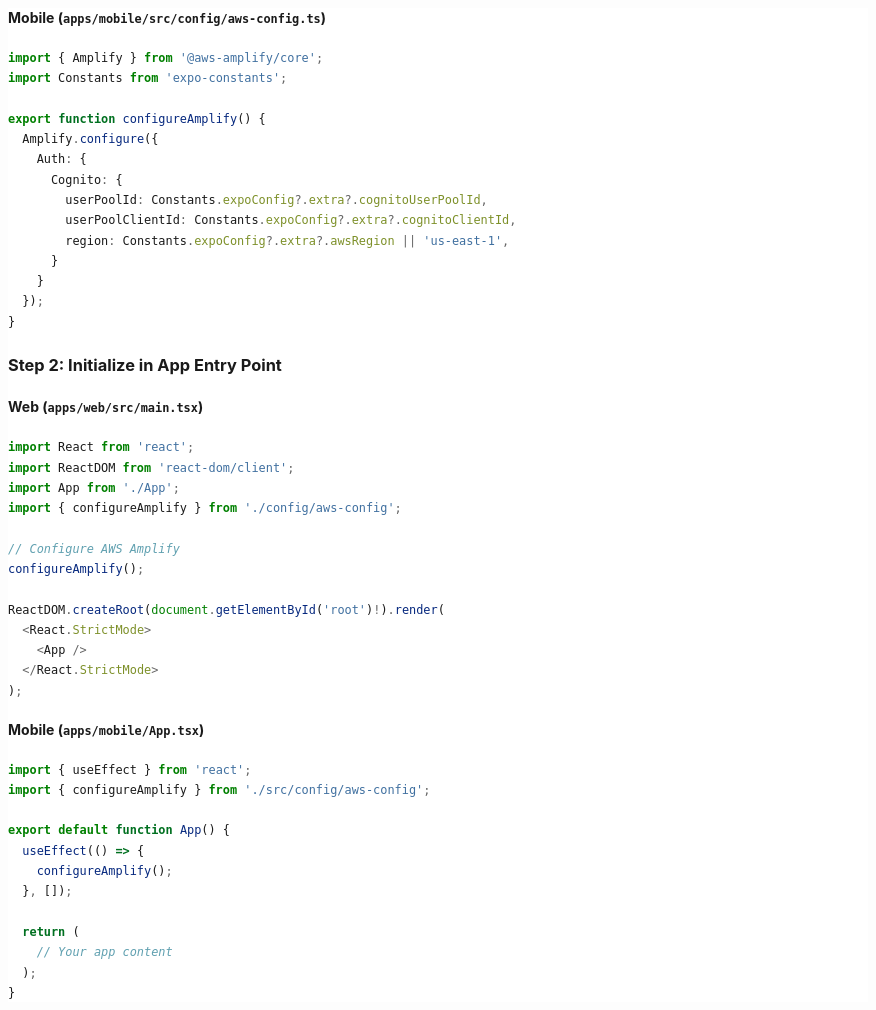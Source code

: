 #### Mobile (`apps/mobile/src/config/aws-config.ts`)

```typescript
import { Amplify } from '@aws-amplify/core';
import Constants from 'expo-constants';

export function configureAmplify() {
  Amplify.configure({
    Auth: {
      Cognito: {
        userPoolId: Constants.expoConfig?.extra?.cognitoUserPoolId,
        userPoolClientId: Constants.expoConfig?.extra?.cognitoClientId,
        region: Constants.expoConfig?.extra?.awsRegion || 'us-east-1',
      }
    }
  });
}
```

### Step 2: Initialize in App Entry Point

#### Web (`apps/web/src/main.tsx`)

```typescript
import React from 'react';
import ReactDOM from 'react-dom/client';
import App from './App';
import { configureAmplify } from './config/aws-config';

// Configure AWS Amplify
configureAmplify();

ReactDOM.createRoot(document.getElementById('root')!).render(
  <React.StrictMode>
    <App />
  </React.StrictMode>
);
```

#### Mobile (`apps/mobile/App.tsx`)

```typescript
import { useEffect } from 'react';
import { configureAmplify } from './src/config/aws-config';

export default function App() {
  useEffect(() => {
    configureAmplify();
  }, []);

  return (
    // Your app content
  );
}
```
